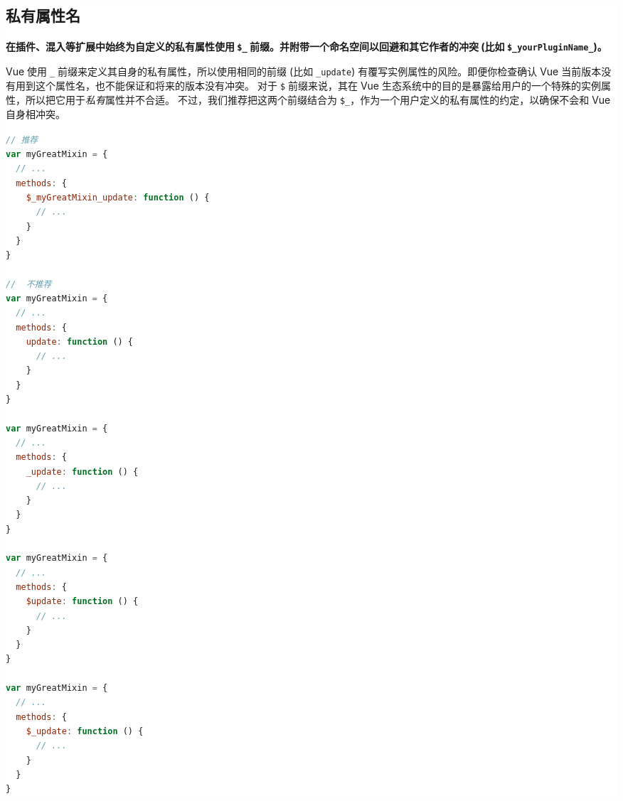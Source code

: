 ## 私有属性名

**在插件、混入等扩展中始终为自定义的私有属性使用 `$_` 前缀。并附带一个命名空间以回避和其它作者的冲突 (比如 `$_yourPluginName_`)。**

Vue 使用 `_` 前缀来定义其自身的私有属性，所以使用相同的前缀 (比如 `_update`) 有覆写实例属性的风险。即便你检查确认 Vue 当前版本没有用到这个属性名，也不能保证和将来的版本没有冲突。
对于 `$` 前缀来说，其在 Vue 生态系统中的目的是暴露给用户的一个特殊的实例属性，所以把它用于*私有*属性并不合适。
不过，我们推荐把这两个前缀结合为 `$_`，作为一个用户定义的私有属性的约定，以确保不会和 Vue 自身相冲突。

```javascript
// 推荐
var myGreatMixin = {
  // ...
  methods: {
    $_myGreatMixin_update: function () {
      // ...
    }
  }
}

//  不推荐
var myGreatMixin = {
  // ...
  methods: {
    update: function () {
      // ...
    }
  }
}

var myGreatMixin = {
  // ...
  methods: {
    _update: function () {
      // ...
    }
  }
}

var myGreatMixin = {
  // ...
  methods: {
    $update: function () {
      // ...
    }
  }
}

var myGreatMixin = {
  // ...
  methods: {
    $_update: function () {
      // ...
    }
  }
}
```

